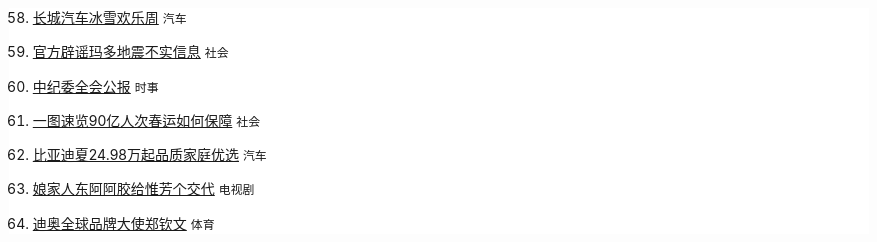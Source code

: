 58. [长城汽车冰雪欢乐周](https://m.weibo.cn/search?containerid=100103type%3D1%26t%3D10%26q%3D%23%E9%95%BF%E5%9F%8E%E6%B1%BD%E8%BD%A6%E5%86%B0%E9%9B%AA%E6%AC%A2%E4%B9%90%E5%91%A8%23&stream_entry_id=31&isnewpage=1&extparam=seat%3D1%26cate%3D5001%26is_ad_pos%3D1%26stream_entry_id%3D31%26adid%3D272075%26lcate%3D5001%26pos%3D6%26dgr%3D0%26filter_type%3Drealtimehot%26topic_ad%3D1%26band_rank%3D7%26q%3D%2523%25E9%2595%25BF%25E5%259F%258E%25E6%25B1%25BD%25E8%25BD%25A6%25E5%2586%25B0%25E9%259B%25AA%25E6%25AC%25A2%25E4%25B9%2590%25E5%2591%25A8%2523%26c_type%3D31%26display_time%3D1736435640%26pre_seqid%3D173643564013803554401135) `汽车` 

59. [官方辟谣玛多地震不实信息](https://m.weibo.cn/search?containerid=100103type%3D1%26t%3D10%26q%3D%23%E5%AE%98%E6%96%B9%E8%BE%9F%E8%B0%A3%E7%8E%9B%E5%A4%9A%E5%9C%B0%E9%9C%87%E4%B8%8D%E5%AE%9E%E4%BF%A1%E6%81%AF%23&stream_entry_id=31&isnewpage=1&extparam=seat%3D1%26filter_type%3Drealtimehot%26pos%3D7%26cate%3D5001%26is_ad_pos%3D1%26stream_entry_id%3D31%26q%3D%2523%25E5%25AE%2598%25E6%2596%25B9%25E8%25BE%259F%25E8%25B0%25A3%25E7%258E%259B%25E5%25A4%259A%25E5%259C%25B0%25E9%259C%2587%25E4%25B8%258D%25E5%25AE%259E%25E4%25BF%25A1%25E6%2581%25AF%2523%26dgr%3D0%26c_type%3D31%26adid%3D272240%26lcate%3D5001%26band_rank%3D7%26display_time%3D1736435587%26pre_seqid%3D17364355878630355477802) `社会` 

60. [中纪委全会公报](https://m.weibo.cn/search?containerid=100103type%3D1%26t%3D10%26q%3D%23%E4%B8%AD%E7%BA%AA%E5%A7%94%E5%85%A8%E4%BC%9A%E5%85%AC%E6%8A%A5%23&stream_entry_id=51&isnewpage=1&extparam=seat%3D1%26dgr%3D0%26filter_type%3Drealtimehot%26stream_entry_id%3D51%26c_type%3D51%26pos%3D0%26q%3D%2523%25E4%25B8%25AD%25E7%25BA%25AA%25E5%25A7%2594%25E5%2585%25A8%25E4%25BC%259A%25E5%2585%25AC%25E6%258A%25A5%2523%26cate%3D10103%26display_time%3D1736432144%26pre_seqid%3D17364321445590354422801) `时事` 

61. [一图速览90亿人次春运如何保障](https://m.weibo.cn/search?containerid=100103type%3D1%26t%3D10%26q%3D%23%E4%B8%80%E5%9B%BE%E9%80%9F%E8%A7%8890%E4%BA%BF%E4%BA%BA%E6%AC%A1%E6%98%A5%E8%BF%90%E5%A6%82%E4%BD%95%E4%BF%9D%E9%9A%9C%23&stream_entry_id=31&isnewpage=1&extparam=seat%3D1%26flag%3D0%26band_rank%3D3%26stream_entry_id%3D31%26lcate%3D5001%26pos%3D2%26filter_type%3Drealtimehot%26dgr%3D0%26c_type%3D31%26realpos%3D3%26q%3D%2523%25E4%25B8%2580%25E5%259B%25BE%25E9%2580%259F%25E8%25A7%258890%25E4%25BA%25BF%25E4%25BA%25BA%25E6%25AC%25A1%25E6%2598%25A5%25E8%25BF%2590%25E5%25A6%2582%25E4%25BD%2595%25E4%25BF%259D%25E9%259A%259C%2523%26cate%3D5001%26display_time%3D1736432144%26pre_seqid%3D17364321445590354422801) `社会` 

62. [比亚迪夏24.98万起品质家庭优选](https://m.weibo.cn/search?containerid=100103type%3D1%26t%3D10%26q%3D%23%E6%AF%94%E4%BA%9A%E8%BF%AA%E5%A4%8F24.98%E4%B8%87%E8%B5%B7%E5%93%81%E8%B4%A8%E5%AE%B6%E5%BA%AD%E4%BC%98%E9%80%89%23&stream_entry_id=31&isnewpage=1&extparam=seat%3D1%26adid%3D272145%26band_rank%3D4%26stream_entry_id%3D31%26lcate%3D5001%26pos%3D3%26is_ad_pos%3D1%26filter_type%3Drealtimehot%26dgr%3D0%26c_type%3D31%26topic_ad%3D1%26q%3D%2523%25E6%25AF%2594%25E4%25BA%259A%25E8%25BF%25AA%25E5%25A4%258F24.98%25E4%25B8%2587%25E8%25B5%25B7%25E5%2593%2581%25E8%25B4%25A8%25E5%25AE%25B6%25E5%25BA%25AD%25E4%25BC%2598%25E9%2580%2589%2523%26cate%3D5001%26display_time%3D1736432144%26pre_seqid%3D17364321445590354422801) `汽车` 

63. [娘家人东阿阿胶给惟芳个交代](https://m.weibo.cn/search?containerid=100103type%3D1%26t%3D10%26q%3D%23%E5%A8%98%E5%AE%B6%E4%BA%BA%E4%B8%9C%E9%98%BF%E9%98%BF%E8%83%B6%E7%BB%99%E6%83%9F%E8%8A%B3%E4%B8%AA%E4%BA%A4%E4%BB%A3%23&stream_entry_id=31&isnewpage=1&extparam=seat%3D1%26adid%3D272012%26band_rank%3D7%26stream_entry_id%3D31%26lcate%3D5001%26pos%3D7%26is_ad_pos%3D1%26filter_type%3Drealtimehot%26dgr%3D0%26c_type%3D31%26topic_ad%3D1%26q%3D%2523%25E5%25A8%2598%25E5%25AE%25B6%25E4%25BA%25BA%25E4%25B8%259C%25E9%2598%25BF%25E9%2598%25BF%25E8%2583%25B6%25E7%25BB%2599%25E6%2583%259F%25E8%258A%25B3%25E4%25B8%25AA%25E4%25BA%25A4%25E4%25BB%25A3%2523%26cate%3D5001%26display_time%3D1736432144%26pre_seqid%3D17364321445590354422801) `电视剧` 

64. [迪奥全球品牌大使郑钦文](https://m.weibo.cn/search?containerid=100103type%3D1%26t%3D10%26q%3D%23%E8%BF%AA%E5%A5%A5%E5%85%A8%E7%90%83%E5%93%81%E7%89%8C%E5%A4%A7%E4%BD%BF%E9%83%91%E9%92%A6%E6%96%87%23&stream_entry_id=31&isnewpage=1&extparam=seat%3D1%26flag%3D0%26band_rank%3D12%26stream_entry_id%3D31%26lcate%3D5001%26pos%3D13%26realpos%3D12%26filter_type%3Drealtimehot%26dgr%3D0%26c_type%3D31%26adid%3D272224%26q%3D%2523%25E8%25BF%25AA%25E5%25A5%25A5%25E5%2585%25A8%25E7%2590%2583%25E5%2593%2581%25E7%2589%258C%25E5%25A4%25A7%25E4%25BD%25BF%25E9%2583%2591%25E9%2592%25A6%25E6%2596%2587%2523%26cate%3D5001%26display_time%3D1736432144%26pre_seqid%3D17364321445590354422801) `体育` 
